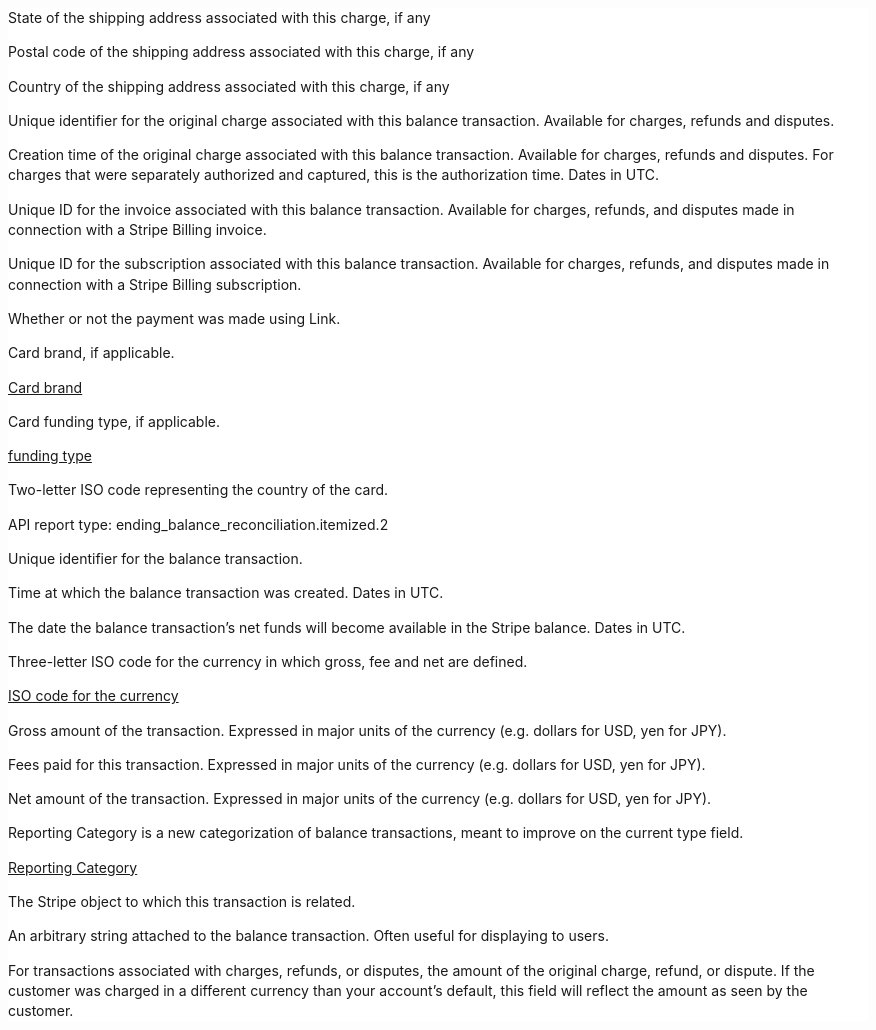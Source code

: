 State of the shipping address associated with this charge, if any

Postal code of the shipping address associated with this charge, if any

Country of the shipping address associated with this charge, if any

Unique identifier for the original charge associated with this balance transaction. Available for charges, refunds and disputes.

Creation time of the original charge associated with this balance transaction. Available for charges, refunds and disputes. For charges that were separately authorized and captured, this is the authorization time.  Dates in UTC.

Unique ID for the invoice associated with this balance transaction. Available for charges, refunds, and disputes made in connection with a Stripe Billing invoice.

Unique ID for the subscription associated with this balance transaction. Available for charges, refunds, and disputes made in connection with a Stripe Billing subscription.

Whether or not the payment was made using Link.

Card brand, if applicable.

[Card brand](https://stripe.com/docs/api#card_object-brand)

Card funding type, if applicable.

[funding type](https://stripe.com/docs/api#account_card_object-funding)

Two-letter ISO code representing the country of the card.

API report type: ending_balance_reconciliation.itemized.2

Unique identifier for the balance transaction.

Time at which the balance transaction was created. Dates in UTC.

The date the balance transaction’s net funds will become available in the Stripe balance. Dates in UTC.

Three-letter ISO code for the currency in which gross, fee and net are defined.

[ISO code for the currency](https://stripe.com/docs/currencies)

Gross amount of the transaction. Expressed in major units of the currency (e.g. dollars for USD, yen for JPY).

Fees paid for this transaction. Expressed in major units of the currency (e.g. dollars for USD, yen for JPY).

Net amount of the transaction. Expressed in major units of the currency (e.g. dollars for USD, yen for JPY).

Reporting Category is a new categorization of balance transactions, meant to improve on the current type field.

[Reporting Category](https://stripe.com/docs/reporting/reporting-categories)

The Stripe object to which this transaction is related.

An arbitrary string attached to the balance transaction. Often useful for displaying to users.

For transactions associated with charges, refunds, or disputes, the amount of the original charge, refund, or dispute. If the customer was charged in a different currency than your account’s default, this field will reflect the amount as seen by the customer.
